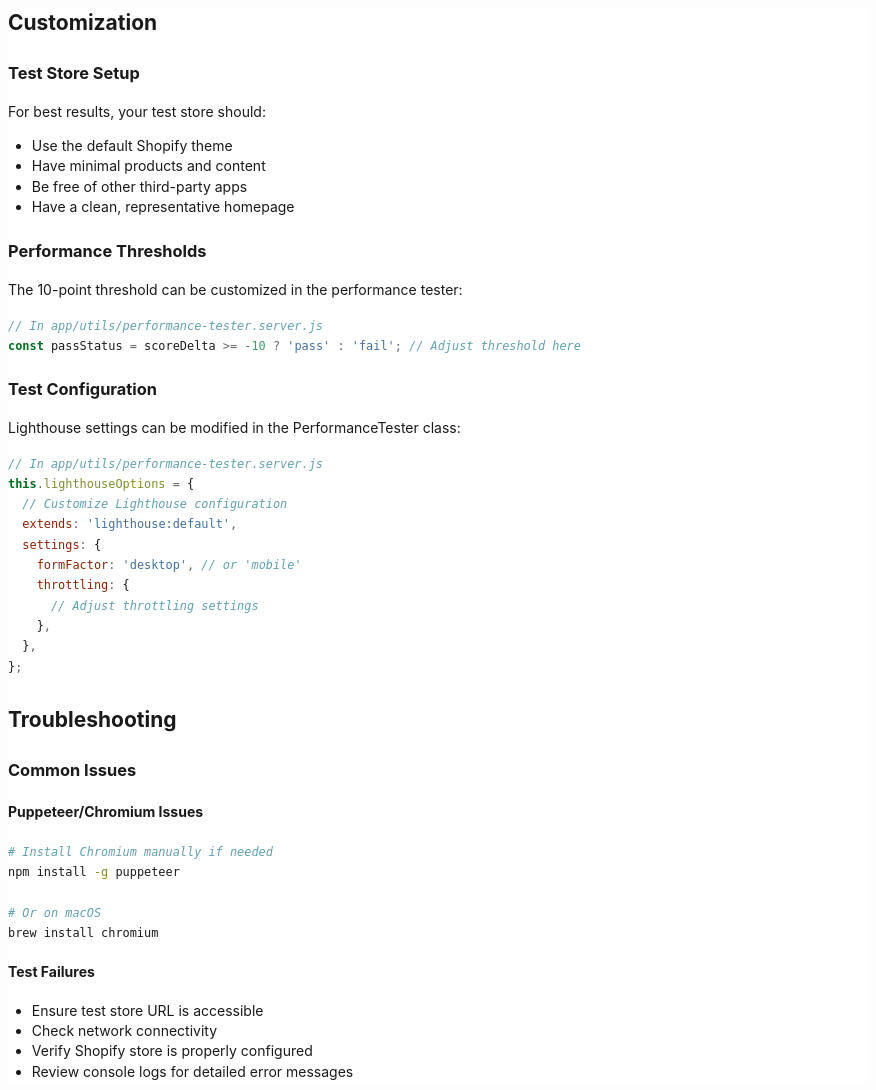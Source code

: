 ## Customization

### Test Store Setup
For best results, your test store should:
- Use the default Shopify theme
- Have minimal products and content
- Be free of other third-party apps
- Have a clean, representative homepage

### Performance Thresholds
The 10-point threshold can be customized in the performance tester:

```javascript
// In app/utils/performance-tester.server.js
const passStatus = scoreDelta >= -10 ? 'pass' : 'fail'; // Adjust threshold here
```

### Test Configuration
Lighthouse settings can be modified in the PerformanceTester class:

```javascript
// In app/utils/performance-tester.server.js
this.lighthouseOptions = {
  // Customize Lighthouse configuration
  extends: 'lighthouse:default',
  settings: {
    formFactor: 'desktop', // or 'mobile'
    throttling: {
      // Adjust throttling settings
    },
  },
};
```

## Troubleshooting

### Common Issues

#### Puppeteer/Chromium Issues
```bash
# Install Chromium manually if needed
npm install -g puppeteer

# Or on macOS
brew install chromium
```

#### Test Failures
- Ensure test store URL is accessible
- Check network connectivity
- Verify Shopify store is properly configured
- Review console logs for detailed error messages
